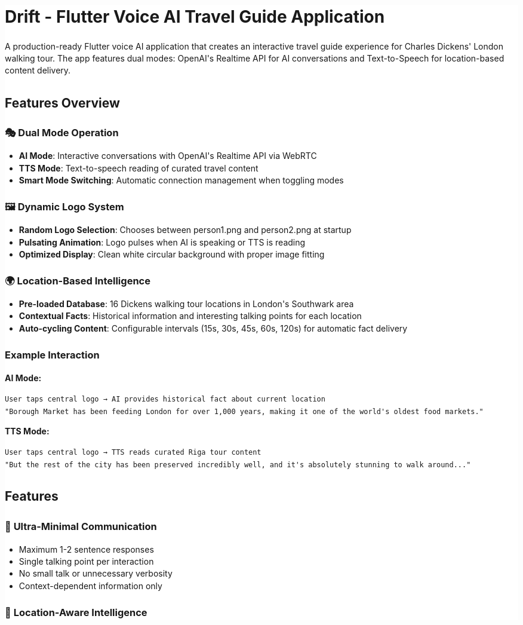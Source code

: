 # Drift - Flutter Voice AI Travel Guide Application

A production-ready Flutter voice AI application that creates an interactive travel guide experience for Charles Dickens' London walking tour. The app features dual modes: OpenAI's Realtime API for AI conversations and Text-to-Speech for location-based content delivery.

## Features Overview

### 🎭 **Dual Mode Operation**
- **AI Mode**: Interactive conversations with OpenAI's Realtime API via WebRTC
- **TTS Mode**: Text-to-speech reading of curated travel content
- **Smart Mode Switching**: Automatic connection management when toggling modes

### 🖼️ **Dynamic Logo System**
- **Random Logo Selection**: Chooses between person1.png and person2.png at startup
- **Pulsating Animation**: Logo pulses when AI is speaking or TTS is reading
- **Optimized Display**: Clean white circular background with proper image fitting

### 🌍 **Location-Based Intelligence**
- **Pre-loaded Database**: 16 Dickens walking tour locations in London's Southwark area
- **Contextual Facts**: Historical information and interesting talking points for each location
- **Auto-cycling Content**: Configurable intervals (15s, 30s, 45s, 60s, 120s) for automatic fact delivery

### Example Interaction

**AI Mode:**
```
User taps central logo → AI provides historical fact about current location
"Borough Market has been feeding London for over 1,000 years, making it one of the world's oldest food markets."
```

**TTS Mode:**
```
User taps central logo → TTS reads curated Riga tour content
"But the rest of the city has been preserved incredibly well, and it's absolutely stunning to walk around..."
```

## Features

### 🎯 **Ultra-Minimal Communication**

- Maximum 1-2 sentence responses
- Single talking point per interaction
- No small talk or unnecessary verbosity
- Context-dependent information only

### 📍 **Location-Aware Intelligence**
